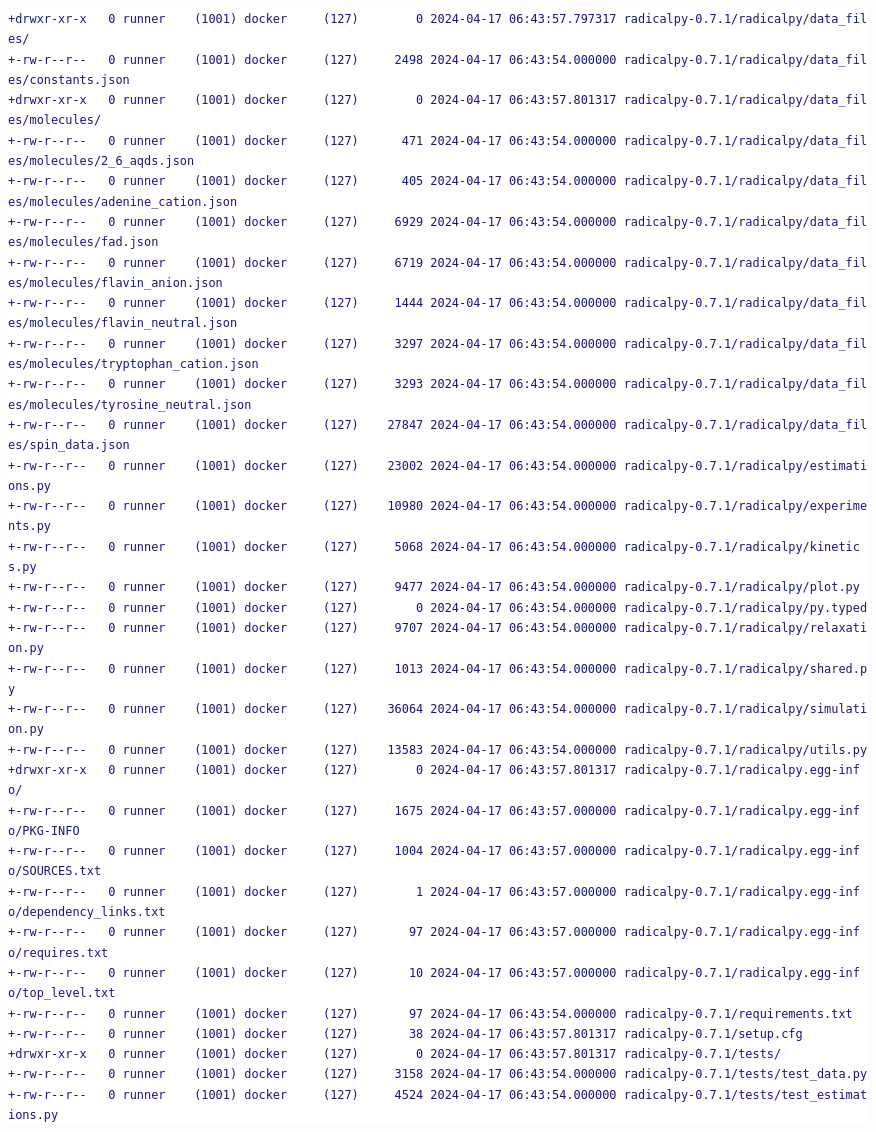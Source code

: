 ```diff
+drwxr-xr-x   0 runner    (1001) docker     (127)        0 2024-04-17 06:43:57.797317 radicalpy-0.7.1/radicalpy/data_files/
+-rw-r--r--   0 runner    (1001) docker     (127)     2498 2024-04-17 06:43:54.000000 radicalpy-0.7.1/radicalpy/data_files/constants.json
+drwxr-xr-x   0 runner    (1001) docker     (127)        0 2024-04-17 06:43:57.801317 radicalpy-0.7.1/radicalpy/data_files/molecules/
+-rw-r--r--   0 runner    (1001) docker     (127)      471 2024-04-17 06:43:54.000000 radicalpy-0.7.1/radicalpy/data_files/molecules/2_6_aqds.json
+-rw-r--r--   0 runner    (1001) docker     (127)      405 2024-04-17 06:43:54.000000 radicalpy-0.7.1/radicalpy/data_files/molecules/adenine_cation.json
+-rw-r--r--   0 runner    (1001) docker     (127)     6929 2024-04-17 06:43:54.000000 radicalpy-0.7.1/radicalpy/data_files/molecules/fad.json
+-rw-r--r--   0 runner    (1001) docker     (127)     6719 2024-04-17 06:43:54.000000 radicalpy-0.7.1/radicalpy/data_files/molecules/flavin_anion.json
+-rw-r--r--   0 runner    (1001) docker     (127)     1444 2024-04-17 06:43:54.000000 radicalpy-0.7.1/radicalpy/data_files/molecules/flavin_neutral.json
+-rw-r--r--   0 runner    (1001) docker     (127)     3297 2024-04-17 06:43:54.000000 radicalpy-0.7.1/radicalpy/data_files/molecules/tryptophan_cation.json
+-rw-r--r--   0 runner    (1001) docker     (127)     3293 2024-04-17 06:43:54.000000 radicalpy-0.7.1/radicalpy/data_files/molecules/tyrosine_neutral.json
+-rw-r--r--   0 runner    (1001) docker     (127)    27847 2024-04-17 06:43:54.000000 radicalpy-0.7.1/radicalpy/data_files/spin_data.json
+-rw-r--r--   0 runner    (1001) docker     (127)    23002 2024-04-17 06:43:54.000000 radicalpy-0.7.1/radicalpy/estimations.py
+-rw-r--r--   0 runner    (1001) docker     (127)    10980 2024-04-17 06:43:54.000000 radicalpy-0.7.1/radicalpy/experiments.py
+-rw-r--r--   0 runner    (1001) docker     (127)     5068 2024-04-17 06:43:54.000000 radicalpy-0.7.1/radicalpy/kinetics.py
+-rw-r--r--   0 runner    (1001) docker     (127)     9477 2024-04-17 06:43:54.000000 radicalpy-0.7.1/radicalpy/plot.py
+-rw-r--r--   0 runner    (1001) docker     (127)        0 2024-04-17 06:43:54.000000 radicalpy-0.7.1/radicalpy/py.typed
+-rw-r--r--   0 runner    (1001) docker     (127)     9707 2024-04-17 06:43:54.000000 radicalpy-0.7.1/radicalpy/relaxation.py
+-rw-r--r--   0 runner    (1001) docker     (127)     1013 2024-04-17 06:43:54.000000 radicalpy-0.7.1/radicalpy/shared.py
+-rw-r--r--   0 runner    (1001) docker     (127)    36064 2024-04-17 06:43:54.000000 radicalpy-0.7.1/radicalpy/simulation.py
+-rw-r--r--   0 runner    (1001) docker     (127)    13583 2024-04-17 06:43:54.000000 radicalpy-0.7.1/radicalpy/utils.py
+drwxr-xr-x   0 runner    (1001) docker     (127)        0 2024-04-17 06:43:57.801317 radicalpy-0.7.1/radicalpy.egg-info/
+-rw-r--r--   0 runner    (1001) docker     (127)     1675 2024-04-17 06:43:57.000000 radicalpy-0.7.1/radicalpy.egg-info/PKG-INFO
+-rw-r--r--   0 runner    (1001) docker     (127)     1004 2024-04-17 06:43:57.000000 radicalpy-0.7.1/radicalpy.egg-info/SOURCES.txt
+-rw-r--r--   0 runner    (1001) docker     (127)        1 2024-04-17 06:43:57.000000 radicalpy-0.7.1/radicalpy.egg-info/dependency_links.txt
+-rw-r--r--   0 runner    (1001) docker     (127)       97 2024-04-17 06:43:57.000000 radicalpy-0.7.1/radicalpy.egg-info/requires.txt
+-rw-r--r--   0 runner    (1001) docker     (127)       10 2024-04-17 06:43:57.000000 radicalpy-0.7.1/radicalpy.egg-info/top_level.txt
+-rw-r--r--   0 runner    (1001) docker     (127)       97 2024-04-17 06:43:54.000000 radicalpy-0.7.1/requirements.txt
+-rw-r--r--   0 runner    (1001) docker     (127)       38 2024-04-17 06:43:57.801317 radicalpy-0.7.1/setup.cfg
+drwxr-xr-x   0 runner    (1001) docker     (127)        0 2024-04-17 06:43:57.801317 radicalpy-0.7.1/tests/
+-rw-r--r--   0 runner    (1001) docker     (127)     3158 2024-04-17 06:43:54.000000 radicalpy-0.7.1/tests/test_data.py
+-rw-r--r--   0 runner    (1001) docker     (127)     4524 2024-04-17 06:43:54.000000 radicalpy-0.7.1/tests/test_estimations.py
```